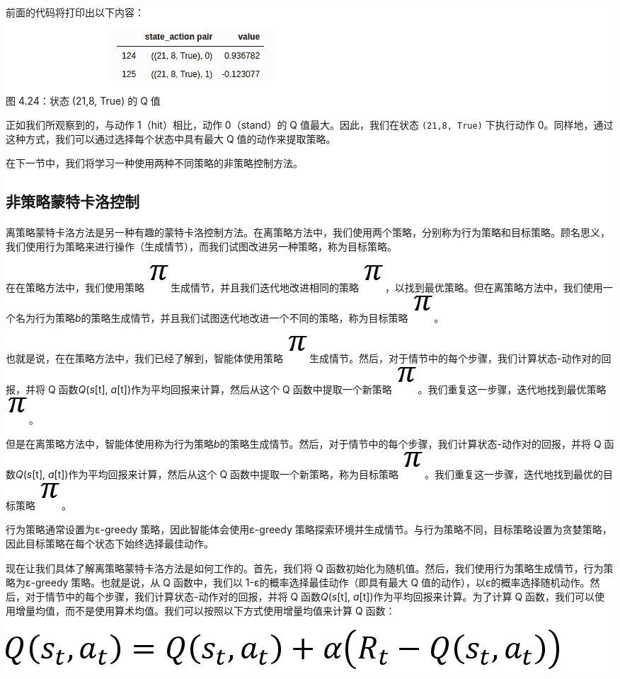 前面的代码将打印出以下内容：

![](img/B15558_04_29.png)

图 4.24：状态 (21,8, True) 的 Q 值

正如我们所观察到的，与动作 1（hit）相比，动作 0（stand）的 Q 值最大。因此，我们在状态 `(21,8, True)` 下执行动作 0。同样地，通过这种方式，我们可以通过选择每个状态中具有最大 Q 值的动作来提取策略。

在下一节中，我们将学习一种使用两种不同策略的非策略控制方法。

## 非策略蒙特卡洛控制

离策略蒙特卡洛方法是另一种有趣的蒙特卡洛控制方法。在离策略方法中，我们使用两个策略，分别称为行为策略和目标策略。顾名思义，我们使用行为策略来进行操作（生成情节），而我们试图改进另一种策略，称为目标策略。

在在策略方法中，我们使用策略 ![](img/B15558_03_140.png)生成情节，并且我们迭代地改进相同的策略 ![](img/B15558_04_129.png)，以找到最优策略。但在离策略方法中，我们使用一个名为行为策略*b*的策略生成情节，并且我们试图迭代地改进一个不同的策略，称为目标策略 ![](img/B15558_04_130.png)。

也就是说，在在策略方法中，我们已经了解到，智能体使用策略 ![](img/B15558_03_008.png)生成情节。然后，对于情节中的每个步骤，我们计算状态-动作对的回报，并将 Q 函数*Q*(*s*[t], *a*[t])作为平均回报来计算，然后从这个 Q 函数中提取一个新策略 ![](img/B15558_03_055.png)。我们重复这一步骤，迭代地找到最优策略 ![](img/B15558_04_032.png)。

但是在离策略方法中，智能体使用称为行为策略*b*的策略生成情节。然后，对于情节中的每个步骤，我们计算状态-动作对的回报，并将 Q 函数*Q*(*s*[t], *a*[t])作为平均回报来计算，然后从这个 Q 函数中提取一个新策略，称为目标策略 ![](img/B15558_03_084.png)。我们重复这一步骤，迭代地找到最优的目标策略 ![](img/B15558_04_032.png)。

行为策略通常设置为ε-greedy 策略，因此智能体会使用ε-greedy 策略探索环境并生成情节。与行为策略不同，目标策略设置为贪婪策略，因此目标策略在每个状态下始终选择最佳动作。

现在让我们具体了解离策略蒙特卡洛方法是如何工作的。首先，我们将 Q 函数初始化为随机值。然后，我们使用行为策略生成情节，行为策略为ε-greedy 策略。也就是说，从 Q 函数中，我们以 1-ε的概率选择最佳动作（即具有最大 Q 值的动作），以ε的概率选择随机动作。然后，对于情节中的每个步骤，我们计算状态-动作对的回报，并将 Q 函数*Q*(*s*[t], *a*[t])作为平均回报来计算。为了计算 Q 函数，我们可以使用增量均值，而不是使用算术均值。我们可以按照以下方式使用增量均值来计算 Q 函数：

![](img/B15558_04_077.png)
